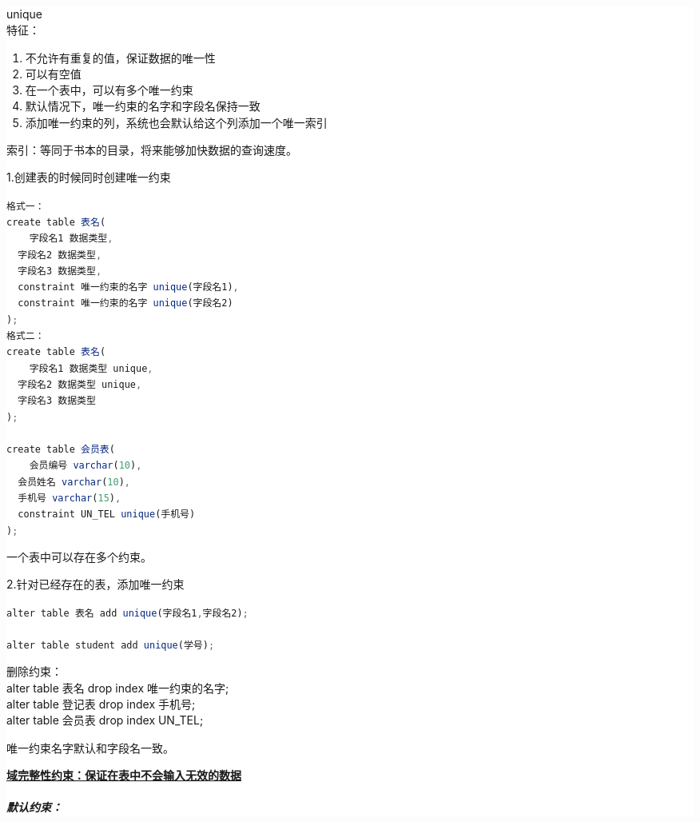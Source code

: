 unique<br>
特征：<br>
1. 不允许有重复的值，保证数据的唯一性
2. 可以有空值
3. 在一个表中，可以有多个唯一约束
4. 默认情况下，唯一约束的名字和字段名保持一致
5. 添加唯一约束的列，系统也会默认给这个列添加一个唯一索引

索引：等同于书本的目录，将来能够加快数据的查询速度。

1.创建表的时候同时创建唯一约束

```js
格式一：
create table 表名(
	字段名1 数据类型,
  字段名2 数据类型,
  字段名3 数据类型,
  constraint 唯一约束的名字 unique(字段名1),
  constraint 唯一约束的名字 unique(字段名2)
);
格式二：
create table 表名(
	字段名1 数据类型 unique,
  字段名2 数据类型 unique,
  字段名3 数据类型
);

create table 会员表(
	会员编号 varchar(10),
  会员姓名 varchar(10),
  手机号 varchar(15),
  constraint UN_TEL unique(手机号)
);
```

一个表中可以存在多个约束。

2.针对已经存在的表，添加唯一约束

```js
alter table 表名 add unique(字段名1,字段名2);

alter table student add unique(学号);  
```

删除约束：<br> 
alter table 表名 drop index 唯一约束的名字;<br> 
alter table 登记表 drop index 手机号;<br> 
alter table 会员表 drop index UN_TEL;<br> 

唯一约束名字默认和字段名一致。

<u>**域完整性约束：保证在表中不会输入无效的数据**</u>

##### 默认约束：
